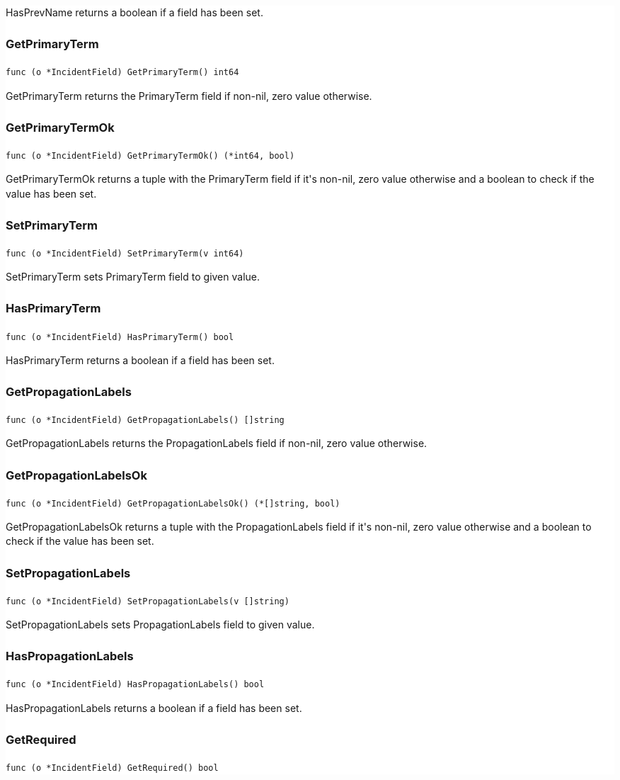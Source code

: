 HasPrevName returns a boolean if a field has been set.

### GetPrimaryTerm

`func (o *IncidentField) GetPrimaryTerm() int64`

GetPrimaryTerm returns the PrimaryTerm field if non-nil, zero value otherwise.

### GetPrimaryTermOk

`func (o *IncidentField) GetPrimaryTermOk() (*int64, bool)`

GetPrimaryTermOk returns a tuple with the PrimaryTerm field if it's non-nil, zero value otherwise
and a boolean to check if the value has been set.

### SetPrimaryTerm

`func (o *IncidentField) SetPrimaryTerm(v int64)`

SetPrimaryTerm sets PrimaryTerm field to given value.

### HasPrimaryTerm

`func (o *IncidentField) HasPrimaryTerm() bool`

HasPrimaryTerm returns a boolean if a field has been set.

### GetPropagationLabels

`func (o *IncidentField) GetPropagationLabels() []string`

GetPropagationLabels returns the PropagationLabels field if non-nil, zero value otherwise.

### GetPropagationLabelsOk

`func (o *IncidentField) GetPropagationLabelsOk() (*[]string, bool)`

GetPropagationLabelsOk returns a tuple with the PropagationLabels field if it's non-nil, zero value otherwise
and a boolean to check if the value has been set.

### SetPropagationLabels

`func (o *IncidentField) SetPropagationLabels(v []string)`

SetPropagationLabels sets PropagationLabels field to given value.

### HasPropagationLabels

`func (o *IncidentField) HasPropagationLabels() bool`

HasPropagationLabels returns a boolean if a field has been set.

### GetRequired

`func (o *IncidentField) GetRequired() bool`
